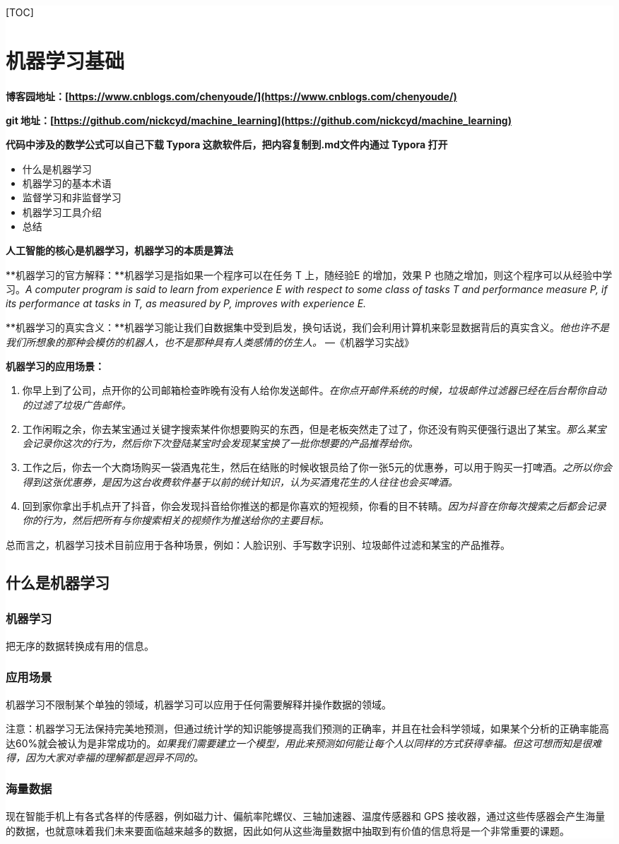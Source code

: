 [TOC]

# 机器学习基础

**博客园地址：[https://www.cnblogs.com/chenyoude/](https://www.cnblogs.com/chenyoude/)**

**git 地址：[https://github.com/nickcyd/machine_learning](https://github.com/nickcyd/machine_learning)**

**代码中涉及的数学公式可以自己下载 Typora 这款软件后，把内容复制到.md文件内通过 Typora 打开**

* 什么是机器学习
* 机器学习的基本术语
* 监督学习和非监督学习
* 机器学习工具介绍
* 总结

**人工智能的核心是机器学习，机器学习的本质是算法**

**机器学习的官方解释：**机器学习是指如果一个程序可以在任务 T 上，随经验E 的增加，效果 P 也随之增加，则这个程序可以从经验中学习。*A computer program is said to learn from experience E with respect to some class of tasks T and performance measure P, if its performance at tasks in T, as measured by P, improves with experience E.*

**机器学习的真实含义：**机器学习能让我们自数据集中受到启发，换句话说，我们会利用计算机来彰显数据背后的真实含义。*他也许不是我们所想象的那种会模仿的机器人，也不是那种具有人类感情的仿生人。* —《机器学习实战》

**机器学习的应用场景：**

1. 你早上到了公司，点开你的公司邮箱检查昨晚有没有人给你发送邮件。*在你点开邮件系统的时候，垃圾邮件过滤器已经在后台帮你自动的过滤了垃圾广告邮件。*

2. 工作闲暇之余，你去某宝通过关键字搜索某件你想要购买的东西，但是老板突然走了过了，你还没有购买便强行退出了某宝。*那么某宝会记录你这次的行为，然后你下次登陆某宝时会发现某宝换了一批你想要的产品推荐给你。*

3. 工作之后，你去一个大商场购买一袋酒鬼花生，然后在结账的时候收银员给了你一张5元的优惠券，可以用于购买一打啤酒。*之所以你会得到这张优惠券，是因为这台收费软件基于以前的统计知识，认为买酒鬼花生的人往往也会买啤酒。*

4. 回到家你拿出手机点开了抖音，你会发现抖音给你推送的都是你喜欢的短视频，你看的目不转睛。*因为抖音在你每次搜索之后都会记录你的行为，然后把所有与你搜索相关的视频作为推送给你的主要目标。*

总而言之，机器学习技术目前应用于各种场景，例如：人脸识别、手写数字识别、垃圾邮件过滤和某宝的产品推荐。

## 什么是机器学习

### 机器学习

把无序的数据转换成有用的信息。

### 应用场景

机器学习不限制某个单独的领域，机器学习可以应用于任何需要解释并操作数据的领域。

注意：机器学习无法保持完美地预测，但通过统计学的知识能够提高我们预测的正确率，并且在社会科学领域，如果某个分析的正确率能高达60%就会被认为是非常成功的。*如果我们需要建立一个模型，用此来预测如何能让每个人以同样的方式获得幸福。但这可想而知是很难得，因为大家对幸福的理解都是迥异不同的。*

### 海量数据

现在智能手机上有各式各样的传感器，例如磁力计、偏航率陀螺仪、三轴加速器、温度传感器和 GPS 接收器，通过这些传感器会产生海量的数据，也就意味着我们未来要面临越来越多的数据，因此如何从这些海量数据中抽取到有价值的信息将是一个非常重要的课题。
